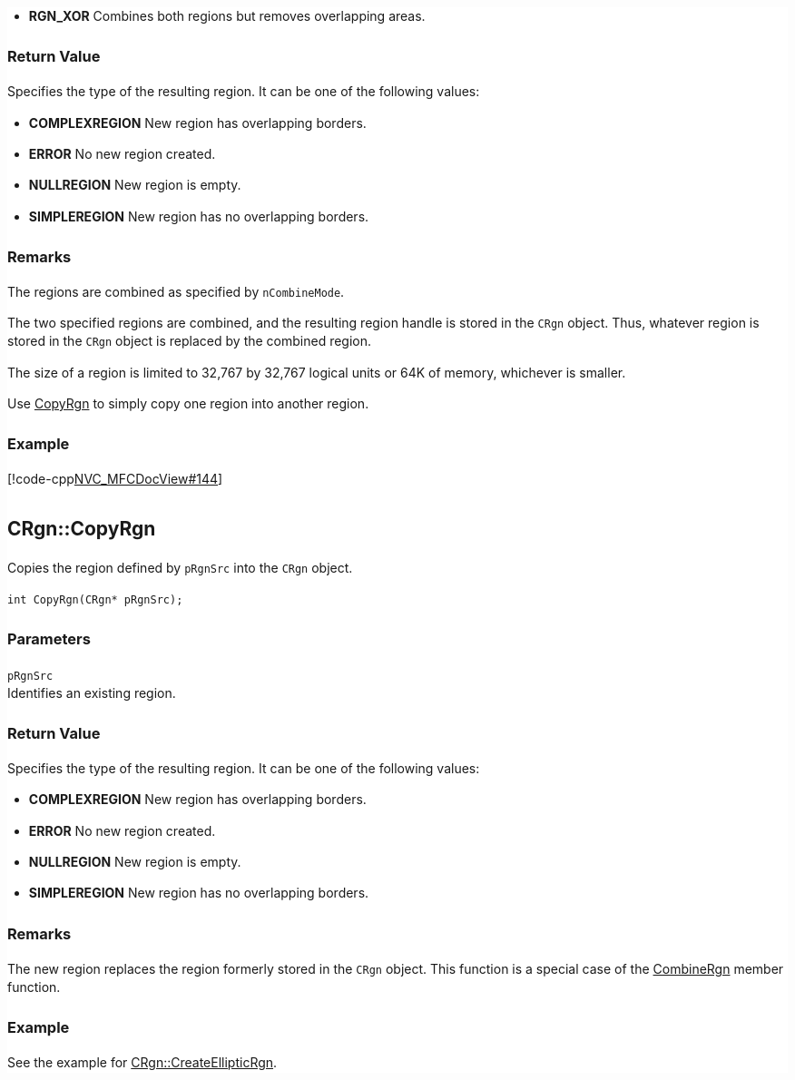 - **RGN_XOR** Combines both regions but removes overlapping areas.  
  
### Return Value  
 Specifies the type of the resulting region. It can be one of the following values:  
  
- **COMPLEXREGION** New region has overlapping borders.  
  
- **ERROR** No new region created.  
  
- **NULLREGION** New region is empty.  
  
- **SIMPLEREGION** New region has no overlapping borders.  
  
### Remarks  
 The regions are combined as specified by `nCombineMode`.  
  
 The two specified regions are combined, and the resulting region handle is stored in the `CRgn` object. Thus, whatever region is stored in the `CRgn` object is replaced by the combined region.  
  
 The size of a region is limited to 32,767 by 32,767 logical units or 64K of memory, whichever is smaller.  
  
 Use [CopyRgn](#copyrgn) to simply copy one region into another region.  
  
### Example  
 [!code-cpp[NVC_MFCDocView#144](../../mfc/codesnippet/cpp/crgn-class_1.cpp)]  
  
##  <a name="copyrgn"></a>  CRgn::CopyRgn  
 Copies the region defined by `pRgnSrc` into the `CRgn` object.  
  
```  
int CopyRgn(CRgn* pRgnSrc);
```  
  
### Parameters  
 `pRgnSrc`  
 Identifies an existing region.  
  
### Return Value  
 Specifies the type of the resulting region. It can be one of the following values:  
  
- **COMPLEXREGION** New region has overlapping borders.  
  
- **ERROR** No new region created.  
  
- **NULLREGION** New region is empty.  
  
- **SIMPLEREGION** New region has no overlapping borders.  
  
### Remarks  
 The new region replaces the region formerly stored in the `CRgn` object. This function is a special case of the [CombineRgn](#combinergn) member function.  
  
### Example  
  See the example for [CRgn::CreateEllipticRgn](#createellipticrgn).  
  